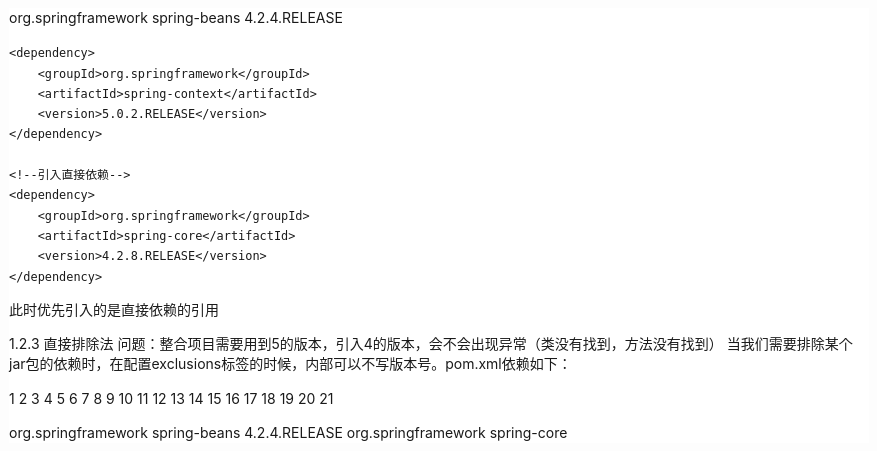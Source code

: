 <dependencies>
    <dependency>
        <groupId>org.springframework</groupId>
        <artifactId>spring-beans</artifactId>
        <version>4.2.4.RELEASE</version>
    </dependency>

    <dependency>
        <groupId>org.springframework</groupId>
        <artifactId>spring-context</artifactId>
        <version>5.0.2.RELEASE</version>
    </dependency>

    <!--引入直接依赖-->
    <dependency>
        <groupId>org.springframework</groupId>
        <artifactId>spring-core</artifactId>
        <version>4.2.8.RELEASE</version>
    </dependency>
</dependencies>
此时优先引入的是直接依赖的引用



1.2.3 直接排除法
问题：整合项目需要用到5的版本，引入4的版本，会不会出现异常（类没有找到，方法没有找到）
当我们需要排除某个jar包的依赖时，在配置exclusions标签的时候，内部可以不写版本号。pom.xml依赖如下：

1
2
3
4
5
6
7
8
9
10
11
12
13
14
15
16
17
18
19
20
21

<dependencies>
    <dependency>
        <groupId>org.springframework</groupId>
        <artifactId>spring-beans</artifactId>
        <version>4.2.4.RELEASE</version>
        <!--直接排除-->
        <exclusions>
            <exclusion>
                <groupId>org.springframework</groupId>
                <artifactId>spring-core</artifactId>
            </exclusion>
        </exclusions>
    </dependency>

